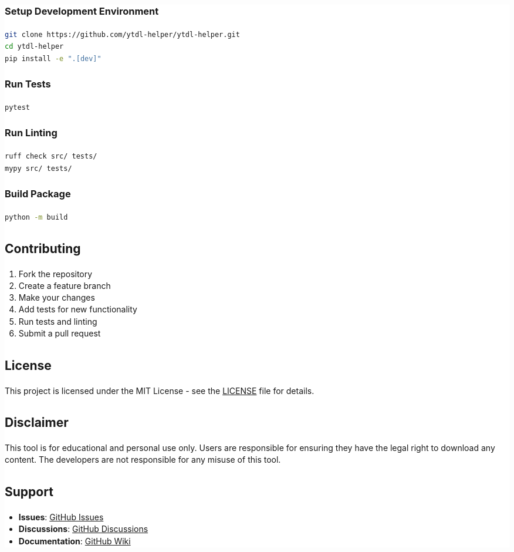 ### Setup Development Environment

```bash
git clone https://github.com/ytdl-helper/ytdl-helper.git
cd ytdl-helper
pip install -e ".[dev]"
```

### Run Tests

```bash
pytest
```

### Run Linting

```bash
ruff check src/ tests/
mypy src/ tests/
```

### Build Package

```bash
python -m build
```

## Contributing

1. Fork the repository
2. Create a feature branch
3. Make your changes
4. Add tests for new functionality
5. Run tests and linting
6. Submit a pull request

## License

This project is licensed under the MIT License - see the [LICENSE](LICENSE) file for details.

## Disclaimer

This tool is for educational and personal use only. Users are responsible for ensuring they have the legal right to download any content. The developers are not responsible for any misuse of this tool.

## Support

- **Issues**: [GitHub Issues](https://github.com/ytdl-helper/ytdl-helper/issues)
- **Discussions**: [GitHub Discussions](https://github.com/ytdl-helper/ytdl-helper/discussions)
- **Documentation**: [GitHub Wiki](https://github.com/ytdl-helper/ytdl-helper/wiki)